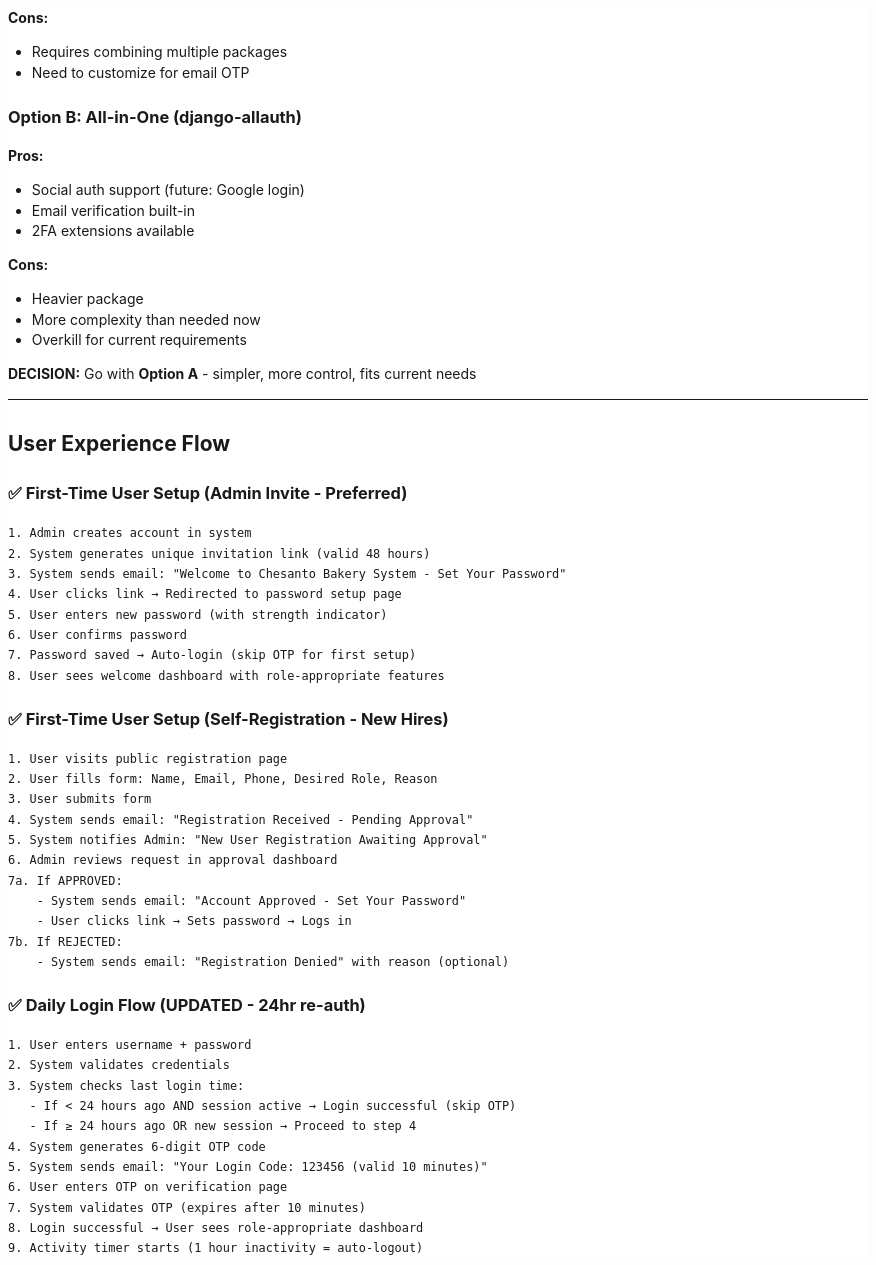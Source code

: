 **Cons:**
- Requires combining multiple packages
- Need to customize for email OTP

### Option B: All-in-One (django-allauth)
**Pros:**
- Social auth support (future: Google login)
- Email verification built-in
- 2FA extensions available

**Cons:**
- Heavier package
- More complexity than needed now
- Overkill for current requirements

**DECISION:** Go with **Option A** - simpler, more control, fits current needs

---

## User Experience Flow

### ✅ First-Time User Setup (Admin Invite - Preferred)
```
1. Admin creates account in system
2. System generates unique invitation link (valid 48 hours)
3. System sends email: "Welcome to Chesanto Bakery System - Set Your Password"
4. User clicks link → Redirected to password setup page
5. User enters new password (with strength indicator)
6. User confirms password
7. Password saved → Auto-login (skip OTP for first setup)
8. User sees welcome dashboard with role-appropriate features
```

### ✅ First-Time User Setup (Self-Registration - New Hires)
```
1. User visits public registration page
2. User fills form: Name, Email, Phone, Desired Role, Reason
3. User submits form
4. System sends email: "Registration Received - Pending Approval"
5. System notifies Admin: "New User Registration Awaiting Approval"
6. Admin reviews request in approval dashboard
7a. If APPROVED:
    - System sends email: "Account Approved - Set Your Password"
    - User clicks link → Sets password → Logs in
7b. If REJECTED:
    - System sends email: "Registration Denied" with reason (optional)
```

### ✅ Daily Login Flow (UPDATED - 24hr re-auth)
```
1. User enters username + password
2. System validates credentials
3. System checks last login time:
   - If < 24 hours ago AND session active → Login successful (skip OTP)
   - If ≥ 24 hours ago OR new session → Proceed to step 4
4. System generates 6-digit OTP code
5. System sends email: "Your Login Code: 123456 (valid 10 minutes)"
6. User enters OTP on verification page
7. System validates OTP (expires after 10 minutes)
8. Login successful → User sees role-appropriate dashboard
9. Activity timer starts (1 hour inactivity = auto-logout)
```
